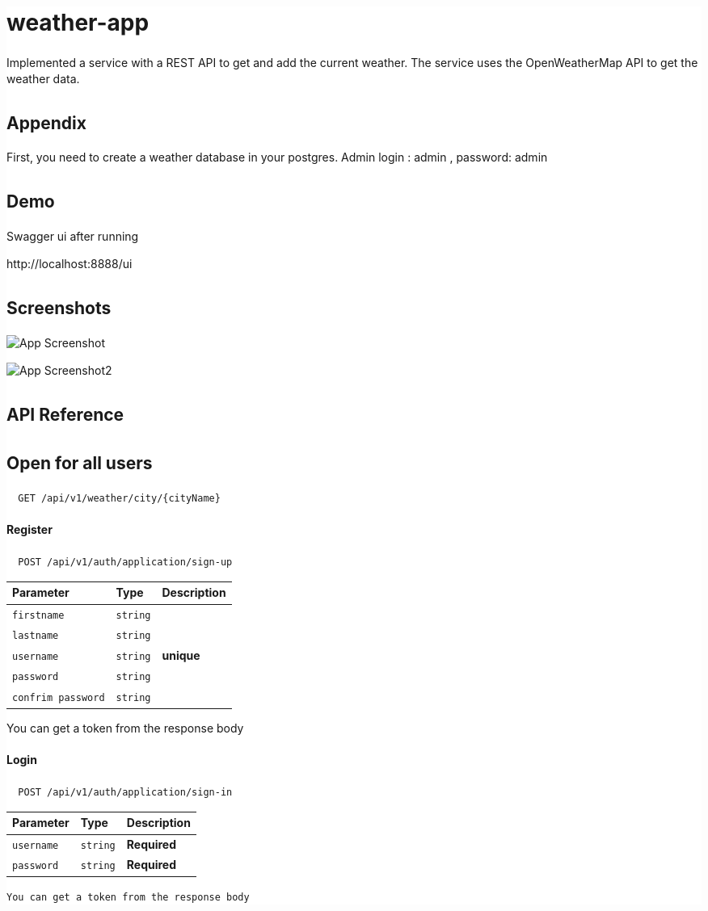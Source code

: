 # weather-app

Implemented a service with a REST API to get and add the current weather. The service uses the OpenWeatherMap API to get the weather data.
## Appendix
First, you need to create a weather database in your postgres.
Admin login : admin , password: admin
## Demo

Swagger ui after running

http://localhost:8888/ui

## Screenshots

![App Screenshot](https://i.imgur.com/zgppShc.png)

![App Screenshot2](https://i.imgur.com/ZgiT5of.png)

## API Reference

## Open for all users

```http
  GET /api/v1/weather/city/{cityName}
```

#### Register

```http
  POST /api/v1/auth/application/sign-up
```

| Parameter          | Type     | Description |
|:-------------------|:---------|:------------|
| `firstname`        | `string` |             |
| `lastname`         | `string` |             |
| `username`         | `string` | **unique**  |
| `password`         | `string` |             |
| `confrim password` | `string` |             |
 You can get a token from the response body

#### Login

```http
  POST /api/v1/auth/application/sign-in
```
| Parameter  | Type     | Description  |
|:-----------|:---------|:-------------|
| `username` | `string` | **Required** |
| `password` | `string` | **Required** |
    You can get a token from the response body
